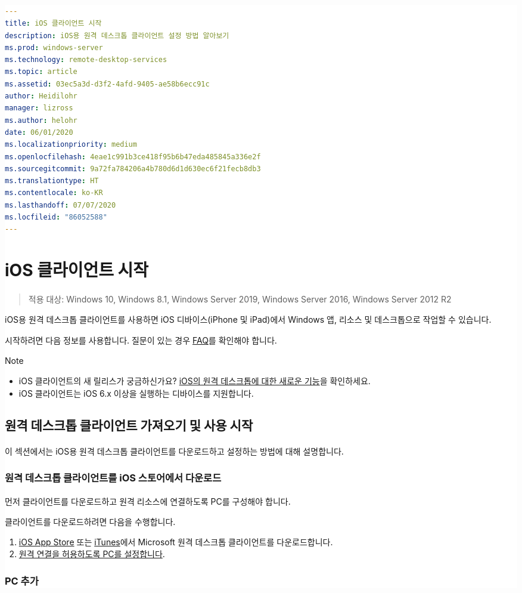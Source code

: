 ```yaml
---
title: iOS 클라이언트 시작
description: iOS용 원격 데스크톱 클라이언트 설정 방법 알아보기
ms.prod: windows-server
ms.technology: remote-desktop-services
ms.topic: article
ms.assetid: 03ec5a3d-d3f2-4afd-9405-ae58b6ecc91c
author: Heidilohr
manager: lizross
ms.author: helohr
date: 06/01/2020
ms.localizationpriority: medium
ms.openlocfilehash: 4eae1c991b3ce418f95b6b47eda485845a336e2f
ms.sourcegitcommit: 9a72fa784206a4b780d6d1d630ec6f21fecb8db3
ms.translationtype: HT
ms.contentlocale: ko-KR
ms.lasthandoff: 07/07/2020
ms.locfileid: "86052588"
---
```

# <a name="get-started-with-the-ios-client"></a>iOS 클라이언트 시작

>적용 대상: Windows 10, Windows 8.1, Windows Server 2019, Windows Server 2016, Windows Server 2012 R2

iOS용 원격 데스크톱 클라이언트를 사용하면 iOS 디바이스(iPhone 및 iPad)에서 Windows 앱, 리소스 및 데스크톱으로 작업할 수 있습니다.

시작하려면 다음 정보를 사용합니다. 질문이 있는 경우 [FAQ](remote-desktop-client-faq.md)를 확인해야 합니다.

> [!NOTE]
> - iOS 클라이언트의 새 릴리스가 궁금하신가요? [iOS의 원격 데스크톱에 대한 새로운 기능](ios-whatsnew.md)을 확인하세요.
> - iOS 클라이언트는 iOS 6.x 이상을 실행하는 디바이스를 지원합니다.

## <a name="get-the-remote-desktop-client-and-start-using-it"></a>원격 데스크톱 클라이언트 가져오기 및 사용 시작

이 섹션에서는 iOS용 원격 데스크톱 클라이언트를 다운로드하고 설정하는 방법에 대해 설명합니다.

### <a name="download-the-remote-desktop-client-from-the-ios-store"></a>원격 데스크톱 클라이언트를 iOS 스토어에서 다운로드

먼저 클라이언트를 다운로드하고 원격 리소스에 연결하도록 PC를 구성해야 합니다.

클라이언트를 다운로드하려면 다음을 수행합니다.

1. [iOS App Store](https://aka.ms/rdios) 또는 [iTunes](https://itunes.apple.com/app/microsoft-remote-desktop/id714464092?mt=8)에서 Microsoft 원격 데스크톱 클라이언트를 다운로드합니다.
2. [원격 연결을 허용하도록 PC를 설정합니다](remote-desktop-client-faq.md#how-do-i-set-up-a-pc-for-remote-desktop).

### <a name="add-a-pc"></a>PC 추가
